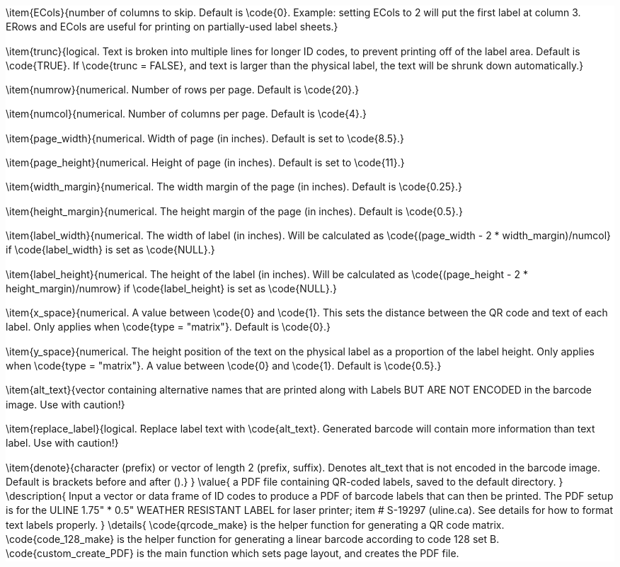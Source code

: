 \item{ECols}{number of columns to skip. Default is \code{0}. Example: setting
ECols to 2 will put the first label at column 3. ERows and ECols are useful
for printing on partially-used label sheets.}

\item{trunc}{logical. Text is broken into multiple lines for longer ID codes,
to prevent printing off of the label area. Default is \code{TRUE}. If
\code{trunc = FALSE}, and text is larger than the physical label, the text will
be shrunk down automatically.}

\item{numrow}{numerical. Number of rows per page. Default is \code{20}.}

\item{numcol}{numerical. Number of columns per page. Default is \code{4}.}

\item{page_width}{numerical. Width of page (in inches). Default is set to
\code{8.5}.}

\item{page_height}{numerical. Height of page (in inches). Default is set to
\code{11}.}

\item{width_margin}{numerical. The width margin of the page (in inches).
Default is \code{0.25}.}

\item{height_margin}{numerical. The height margin of the page (in inches).
Default is \code{0.5}.}

\item{label_width}{numerical. The width of label (in inches). Will be
calculated as \code{(page_width - 2 * width_margin)/numcol} if
\code{label_width} is set as \code{NULL}.}

\item{label_height}{numerical. The height of the label (in inches). Will be
calculated as \code{(page_height - 2 * height_margin)/numrow} if
\code{label_height} is set as \code{NULL}.}

\item{x_space}{numerical. A value between \code{0} and \code{1}. This sets
the distance between the QR code and text of each label. Only applies when
\code{type = "matrix"}. Default is \code{0}.}

\item{y_space}{numerical. The height position of the text on the physical
label as a proportion of the label height. Only applies when \code{type =
"matrix"}. A value between \code{0} and \code{1}. Default is \code{0.5}.}

\item{alt_text}{vector containing alternative names that are printed along with 
Labels BUT ARE NOT ENCODED in the barcode image. Use with caution!}

\item{replace_label}{logical. Replace label text with \code{alt_text}.
Generated barcode will contain more information than text label. Use with
caution!}

\item{denote}{character (prefix) or vector of length 2 (prefix, suffix). 
Denotes alt_text that is not encoded in the barcode image. 
Default is brackets before and after ().}
}
\value{
a PDF file containing QR-coded labels, saved to the default
  directory.
}
\description{
Input a vector or data frame of ID codes to produce a PDF of barcode labels
that can then be printed. The PDF setup is for the ULINE 1.75" * 0.5" WEATHER
RESISTANT LABEL for laser printer; item # S-19297 (uline.ca). See details for
how to format text labels properly.
}
\details{
\code{qrcode_make} is the helper function for generating a QR code matrix.
\code{code_128_make} is the helper function for generating a linear barcode
according to code 128 set B. \code{custom_create_PDF} is the main function
which sets page layout, and creates the PDF file.
